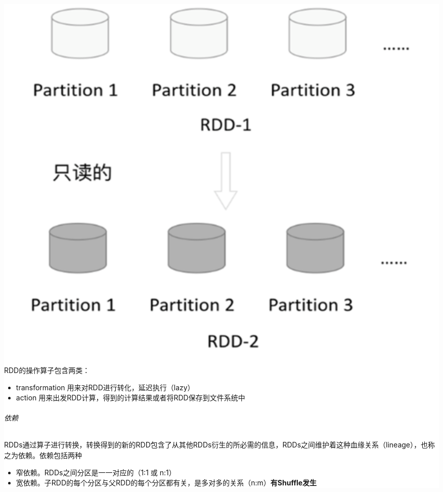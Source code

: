 ![只读](图片/只读.png)

RDD的操作算子包含两类：

* transformation 用来对RDD进行转化，延迟执行（lazy）
* action 用来出发RDD计算，得到的计算结果或者将RDD保存到文件系统中

###### 依赖

RDDs通过算子进行转换，转换得到的新的RDD包含了从其他RDDs衍生的所必需的信息，RDDs之间维护着这种血缘关系（lineage），也称之为依赖。依赖包括两种

* 窄依赖。RDDs之间分区是一一对应的（1:1  或 n:1）
* 宽依赖。子RDD的每个分区与父RDD的每个分区都有关，是多对多的关系（n:m）**有Shuffle发生**
